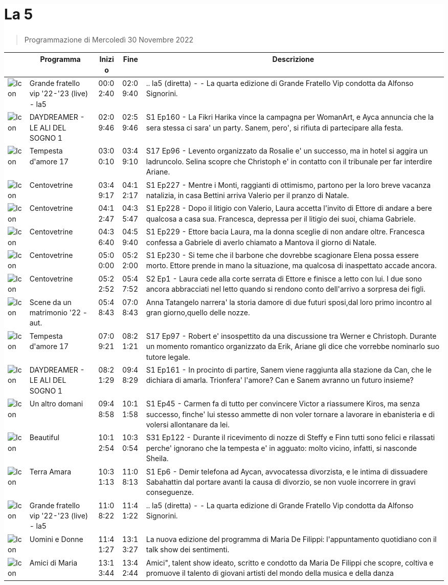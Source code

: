 # La 5
> Programmazione di Mercoledì 30 Novembre 2022

||Programma|Inizio|Fine|Descrizione|
|---|---|---|---|---|
|![Icon](https://guidatv.sky.it/uuid/13890b8c-93f2-4413-b0c4-a0d0f75af71c/cover?md5ChecksumParam=a1b41a5f12187bad2b906dc2d54e9549)|Grande fratello vip &#039;22-&#039;23 (live) - la5|00:02:40|02:09:40|.. la5 (diretta) - - La quarta edizione di Grande Fratello Vip condotta da Alfonso Signorini.
|![Icon](https://guidatv.sky.it/uuid/97f770a2-29f7-438b-b93d-b057d6bfae58/cover?md5ChecksumParam=8839fa97158a567fd88721c91528f965)|DAYDREAMER - LE ALI DEL SOGNO 1|02:09:46|02:59:46|S1 Ep160 - La Fikri Harika vince la campagna per WomanArt, e Ayca annuncia che la sera stessa ci sara&#039; un party. Sanem, pero&#039;, si rifiuta di partecipare alla festa.
|![Icon](https://guidatv.sky.it/uuid/8183dc46-f858-4971-acde-f1b30e700e03/cover?md5ChecksumParam=98ff1c4a24a1429dee22e3c3c698dfbd)|Tempesta d&#039;amore 17|03:00:10|03:49:10|S17 Ep96 - Levento organizzato da Rosalie e&#039; un successo, ma in hotel si aggira un ladruncolo. Selina scopre che Christoph e&#039; in contatto con il tribunale per far interdire Ariane.
|![Icon](https://guidatv.sky.it/uuid/ae9f16cb-dabf-4038-9790-ede05428a109/cover?md5ChecksumParam=11b32a314afa608b10fa401f57481d30)|Centovetrine|03:49:17|04:12:17|S1 Ep227 - Mentre i Monti, raggianti di ottimismo, partono per la loro breve vacanza natalizia, in casa Bettini arriva Valerio per il pranzo di Natale.
|![Icon](https://guidatv.sky.it/uuid/26664432-e32f-4c63-a6f7-930915ff389d/cover?md5ChecksumParam=11b32a314afa608b10fa401f57481d30)|Centovetrine|04:12:47|04:35:47|S1 Ep228 - Dopo il litigio con Valerio, Laura accetta l&#039;invito di Ettore di andare a bere qualcosa a casa sua. Francesca, depressa per il litigio dei suoi, chiama Gabriele.
|![Icon](https://guidatv.sky.it/uuid/010fb2fe-7dd6-4f36-9ec3-95e7d88ce40b/cover?md5ChecksumParam=11b32a314afa608b10fa401f57481d30)|Centovetrine|04:36:40|04:59:40|S1 Ep229 - Ettore bacia Laura, ma la donna sceglie di non andare oltre. Francesca confessa a Gabriele di averlo chiamato a Mantova il giorno di Natale.
|![Icon](https://guidatv.sky.it/uuid/f3d74a15-db4e-431e-96db-06cf61d4ee6d/cover?md5ChecksumParam=11b32a314afa608b10fa401f57481d30)|Centovetrine|05:00:00|05:22:00|S1 Ep230 - Si teme che il barbone che dovrebbe scagionare Elena possa essere morto. Ettore prende in mano la situazione, ma qualcosa di inaspettato accade ancora.
|![Icon](https://guidatv.sky.it/uuid/7e8f72db-09a6-4655-9458-b2d1a8c7598c/cover?md5ChecksumParam=11b32a314afa608b10fa401f57481d30)|Centovetrine|05:22:52|05:47:52|S2 Ep1 - Laura cede alla corte serrata di Ettore e finisce a letto con lui. I due sono ancora abbracciati nel letto quando si rendono conto dell&#039;arrivo a sorpresa dei figli.
|![Icon](https://guidatv.sky.it/uuid/2af07efa-5fd1-474d-9c65-0eabd3e5b43e/cover?md5ChecksumParam=eae23d6ca0d717b6365e5f15cf662fe7)|Scene da un matrimonio &#039;22 - aut.|05:48:43|07:08:43|Anna Tatangelo narrera&#039; la storia damore di due futuri sposi,dal loro primo incontro al gran giorno,quello delle nozze.
|![Icon](https://guidatv.sky.it/uuid/7a168244-b10b-4481-bd63-2b1ca3def742/cover?md5ChecksumParam=98ff1c4a24a1429dee22e3c3c698dfbd)|Tempesta d&#039;amore 17|07:09:21|08:21:21|S17 Ep97 - Robert e&#039; insospettito da una discussione tra Werner e Christoph. Durante un momento romantico organizzato da Erik, Ariane gli dice che vorrebbe nominarlo suo tutore legale.
|![Icon](https://guidatv.sky.it/uuid/7088b96d-2bd8-49c8-9a03-17e3e652b0d1/cover?md5ChecksumParam=8839fa97158a567fd88721c91528f965)|DAYDREAMER - LE ALI DEL SOGNO 1|08:21:29|09:48:29|S1 Ep161 - In procinto di partire, Sanem viene raggiunta alla stazione da Can, che le dichiara di amarla. Trionfera&#039; l&#039;amore? Can e Sanem avranno un futuro insieme?
|![Icon](https://guidatv.sky.it/uuid/f89e5f28-c47a-48f6-8919-2c476e6951f4/cover?md5ChecksumParam=26d829dddb52ed49ecc821259e23d72c)|Un altro domani|09:48:58|10:11:58|S1 Ep45 - Carmen fa di tutto per convincere Victor a riassumere Kiros, ma senza successo, finche&#039; lui stesso ammette di non voler tornare a lavorare in ebanisteria e di volersi allontanare da lei.
|![Icon](https://guidatv.sky.it/uuid/6a4af554-92a4-4962-8737-4de3b593f8d7/cover?md5ChecksumParam=73f322d155cb82d8f8e6b047705a615c)|Beautiful|10:12:54|10:30:54|S31 Ep122 - Durante il ricevimento di nozze di Steffy e Finn tutti sono felici e rilassati perche&#039; ignorano che la tempesta e&#039; in agguato: molto vicino, infatti, si nasconde Sheila.
|![Icon](https://guidatv.sky.it/uuid/af8aa670-d9fb-4609-a0f3-f4acab0ce5d8/cover?md5ChecksumParam=92437f38085238dbc89c42649c04c12f)|Terra Amara|10:31:13|11:08:13|S1 Ep6 - Demir telefona ad Aycan, avvocatessa divorzista, e le intima di dissuadere Sabahattin dal portare avanti la causa di divorzio, se non vuole incorrere in gravi conseguenze.
|![Icon](https://guidatv.sky.it/uuid/133b76c4-2806-40f2-9f5e-0e18dee24cbf/cover?md5ChecksumParam=a1b41a5f12187bad2b906dc2d54e9549)|Grande fratello vip &#039;22-&#039;23 (live) - la5|11:08:22|11:41:22|.. la5 (diretta) - - La quarta edizione di Grande Fratello Vip condotta da Alfonso Signorini.
|![Icon](https://guidatv.sky.it/uuid/68fa79aa-a681-4539-9695-b470410afebd/cover?md5ChecksumParam=d0b14796d33cf0c9e73f509356bd2fd5)|Uomini e Donne|11:41:27|13:13:27|La nuova edizione del programma di Maria De Filippi: l&#039;appuntamento quotidiano con il talk show dei sentimenti.
|![Icon](https://guidatv.sky.it/uuid/8e8dfb7c-84af-40b8-b90c-c13ef9122ae1/cover?md5ChecksumParam=5643c834578f8e684db1d5c8f360bc96)|Amici di Maria|13:13:44|13:42:44|Amici&quot;, talent show ideato, scritto e condotto da Maria De Filippi che scopre, coltiva e promuove il talento di giovani artisti del mondo della musica e della danza